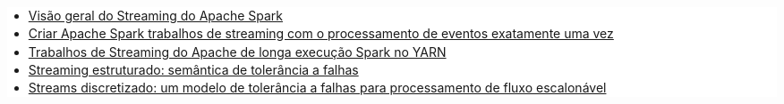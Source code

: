 * [Visão geral do Streaming do Apache Spark](apache-spark-streaming-overview.md)
* [Criar Apache Spark trabalhos de streaming com o processamento de eventos exatamente uma vez](apache-spark-streaming-exactly-once.md)
* [Trabalhos de Streaming do Apache de longa execução Spark no YARN](https://mkuthan.github.io/blog/2016/09/30/spark-streaming-on-yarn/)
* [Streaming estruturado: semântica de tolerância a falhas](https://spark.apache.org/docs/2.1.0/structured-streaming-programming-guide.html#fault-tolerance-semantics)
* [Streams discretizado: um modelo de tolerância a falhas para processamento de fluxo escalonável](https://www2.eecs.berkeley.edu/Pubs/TechRpts/2012/EECS-2012-259.pdf)
